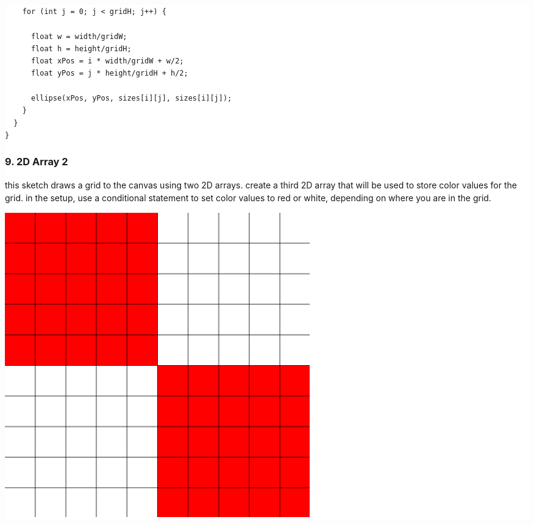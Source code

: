 ```
    for (int j = 0; j < gridH; j++) {

      float w = width/gridW;
      float h = height/gridH;
      float xPos = i * width/gridW + w/2;
      float yPos = j * height/gridH + h/2;

      ellipse(xPos, yPos, sizes[i][j], sizes[i][j]);
    }
  }
}
```

### 9. 2D Array 2

this sketch draws a grid to the canvas using two 2D arrays. create a third 2D array that will be used to store color values for the grid. in the setup, use a conditional statement to set color values to red or white, depending on where you are in the grid.

<img src="https://github.com/Code1-SecB/Code_1_FA18/blob/master/img/final4.png" alt="drawing" width="500"/>
